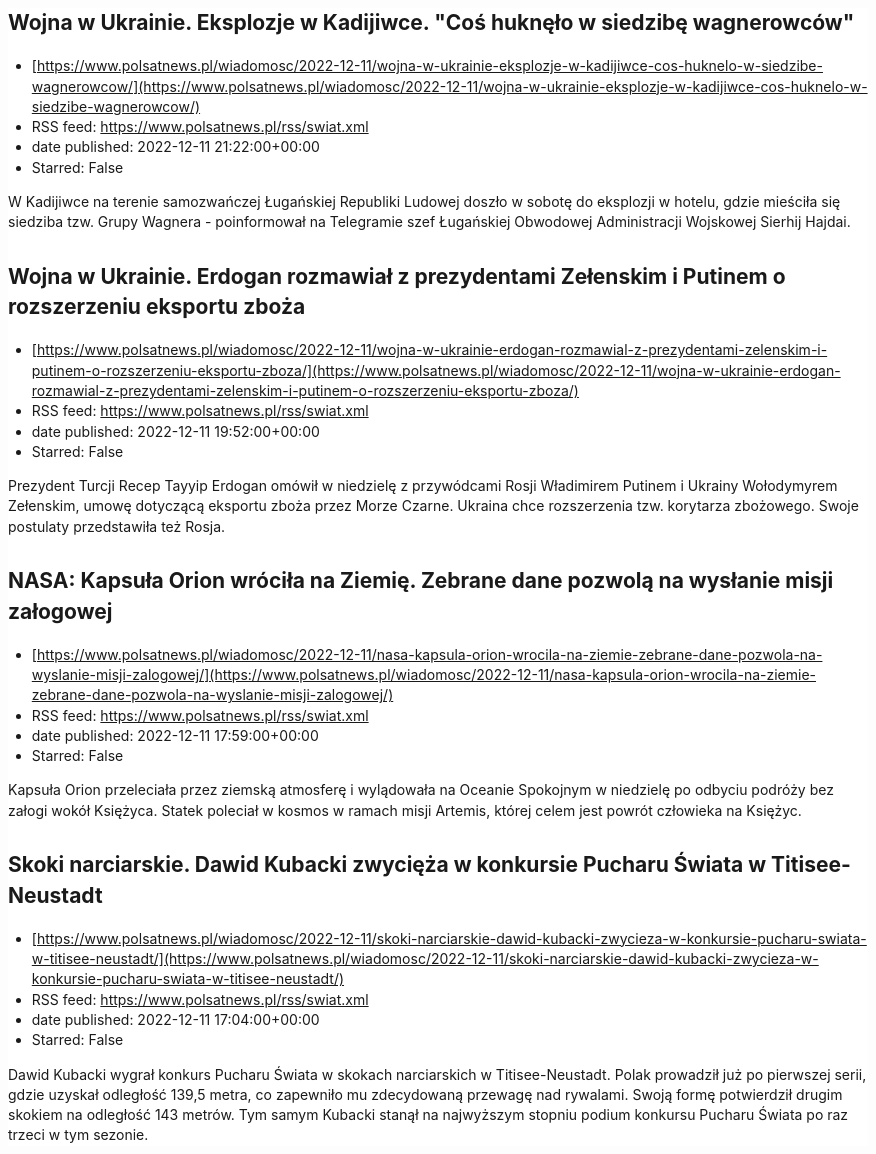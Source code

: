 ## Wojna w Ukrainie. Eksplozje w Kadijiwce. "Coś huknęło w siedzibę wagnerowców"
 - [https://www.polsatnews.pl/wiadomosc/2022-12-11/wojna-w-ukrainie-eksplozje-w-kadijiwce-cos-huknelo-w-siedzibe-wagnerowcow/](https://www.polsatnews.pl/wiadomosc/2022-12-11/wojna-w-ukrainie-eksplozje-w-kadijiwce-cos-huknelo-w-siedzibe-wagnerowcow/)
 - RSS feed: https://www.polsatnews.pl/rss/swiat.xml
 - date published: 2022-12-11 21:22:00+00:00
 - Starred: False

W Kadijiwce na terenie samozwańczej Ługańskiej Republiki Ludowej doszło w sobotę do eksplozji w hotelu, gdzie mieściła się siedziba tzw. Grupy Wagnera - poinformował na Telegramie szef Ługańskiej Obwodowej Administracji Wojskowej Sierhij Hajdai.

## Wojna w Ukrainie. Erdogan rozmawiał z prezydentami Zełenskim i Putinem o rozszerzeniu eksportu zboża
 - [https://www.polsatnews.pl/wiadomosc/2022-12-11/wojna-w-ukrainie-erdogan-rozmawial-z-prezydentami-zelenskim-i-putinem-o-rozszerzeniu-eksportu-zboza/](https://www.polsatnews.pl/wiadomosc/2022-12-11/wojna-w-ukrainie-erdogan-rozmawial-z-prezydentami-zelenskim-i-putinem-o-rozszerzeniu-eksportu-zboza/)
 - RSS feed: https://www.polsatnews.pl/rss/swiat.xml
 - date published: 2022-12-11 19:52:00+00:00
 - Starred: False

Prezydent Turcji Recep Tayyip Erdogan omówił w niedzielę z przywódcami Rosji Władimirem Putinem i Ukrainy Wołodymyrem Zełenskim, umowę dotyczącą eksportu zboża przez Morze Czarne. Ukraina chce rozszerzenia tzw. korytarza zbożowego. Swoje postulaty przedstawiła też Rosja.

## NASA: Kapsuła Orion wróciła na Ziemię. Zebrane dane pozwolą na wysłanie misji załogowej
 - [https://www.polsatnews.pl/wiadomosc/2022-12-11/nasa-kapsula-orion-wrocila-na-ziemie-zebrane-dane-pozwola-na-wyslanie-misji-zalogowej/](https://www.polsatnews.pl/wiadomosc/2022-12-11/nasa-kapsula-orion-wrocila-na-ziemie-zebrane-dane-pozwola-na-wyslanie-misji-zalogowej/)
 - RSS feed: https://www.polsatnews.pl/rss/swiat.xml
 - date published: 2022-12-11 17:59:00+00:00
 - Starred: False

Kapsuła Orion przeleciała przez ziemską atmosferę i wylądowała na Oceanie Spokojnym w niedzielę po odbyciu podróży bez załogi wokół Księżyca. Statek poleciał w kosmos w ramach misji Artemis, której celem jest powrót człowieka na Księżyc.

## Skoki narciarskie. Dawid Kubacki zwycięża w konkursie Pucharu Świata w Titisee-Neustadt
 - [https://www.polsatnews.pl/wiadomosc/2022-12-11/skoki-narciarskie-dawid-kubacki-zwycieza-w-konkursie-pucharu-swiata-w-titisee-neustadt/](https://www.polsatnews.pl/wiadomosc/2022-12-11/skoki-narciarskie-dawid-kubacki-zwycieza-w-konkursie-pucharu-swiata-w-titisee-neustadt/)
 - RSS feed: https://www.polsatnews.pl/rss/swiat.xml
 - date published: 2022-12-11 17:04:00+00:00
 - Starred: False

Dawid Kubacki wygrał konkurs Pucharu Świata w skokach narciarskich w Titisee-Neustadt. Polak prowadził już po pierwszej serii, gdzie uzyskał odległość 139,5 metra, co zapewniło mu zdecydowaną przewagę nad rywalami. Swoją formę potwierdził drugim skokiem na odległość 143 metrów. Tym samym Kubacki stanął na najwyższym stopniu podium konkursu Pucharu Świata po raz trzeci w tym sezonie.

